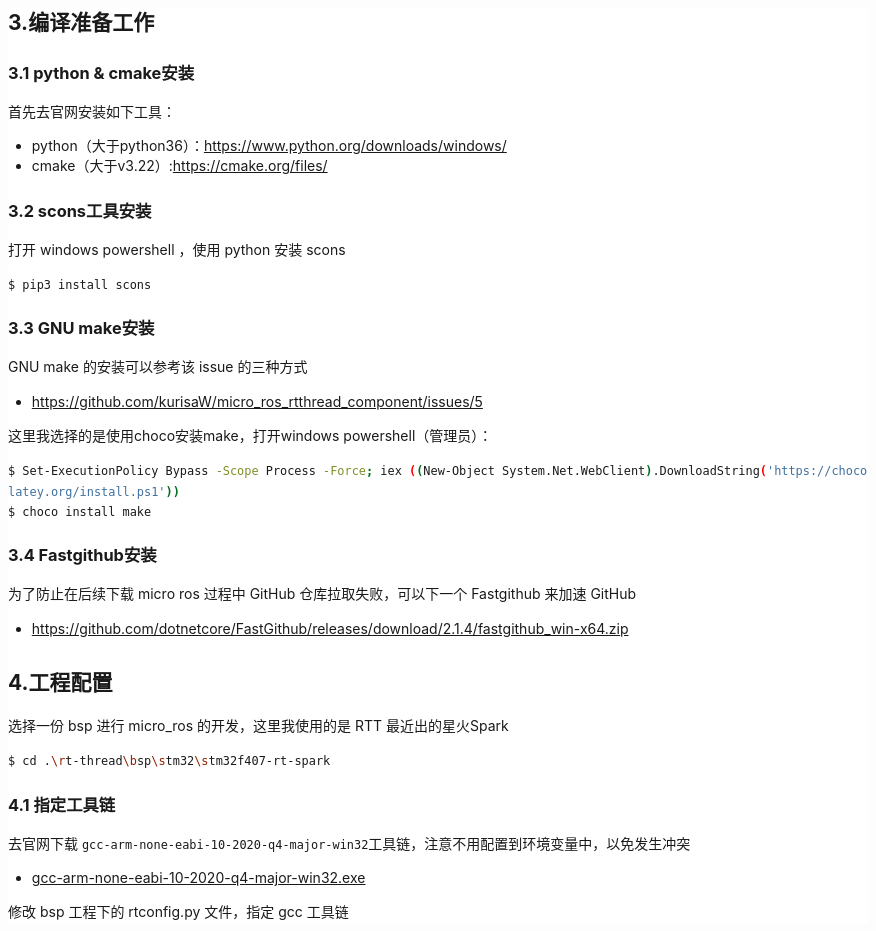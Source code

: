 ## 3.编译准备工作

### 3.1 python & cmake安装

首先去官网安装如下工具：

*   python（大于python36）：https://www.python.org/downloads/windows/
*   cmake（大于v3.22）:https://cmake.org/files/

### 3.2 scons工具安装

打开 windows powershell ，使用  python 安装 scons

```bash
$ pip3 install scons
```

### 3.3 GNU make安装

GNU make 的安装可以参考该 issue 的三种方式

*   https://github.com/kurisaW/micro_ros_rtthread_component/issues/5

这里我选择的是使用choco安装make，打开windows powershell（管理员）：

```bash
$ Set-ExecutionPolicy Bypass -Scope Process -Force; iex ((New-Object System.Net.WebClient).DownloadString('https://chocolatey.org/install.ps1'))
$ choco install make
```

### 3.4 Fastgithub安装

为了防止在后续下载 micro ros 过程中 GitHub 仓库拉取失败，可以下一个 Fastgithub 来加速 GitHub

*   https://github.com/dotnetcore/FastGithub/releases/download/2.1.4/fastgithub_win-x64.zip

## 4.工程配置

选择一份 bsp 进行 micro_ros 的开发，这里我使用的是 RTT 最近出的星火Spark

```bash
$ cd .\rt-thread\bsp\stm32\stm32f407-rt-spark
```

### 4.1 指定工具链

去官网下载 `gcc-arm-none-eabi-10-2020-q4-major-win32`工具链，注意不用配置到环境变量中，以免发生冲突

*   [gcc-arm-none-eabi-10-2020-q4-major-win32.exe](https://developer.arm.com/-/media/Files/downloads/gnu-rm/10-2020q4/gcc-arm-none-eabi-10-2020-q4-major-win32.exe?revision=9a4bce5a-7577-4b4f-910d-4585f55d35e8&rev=9a4bce5a75774b4f910d4585f55d35e8&hash=9770A44FEA9E9CDAC0DD9A009190CC8B)

修改 bsp 工程下的 rtconfig.py 文件，指定 gcc 工具链

